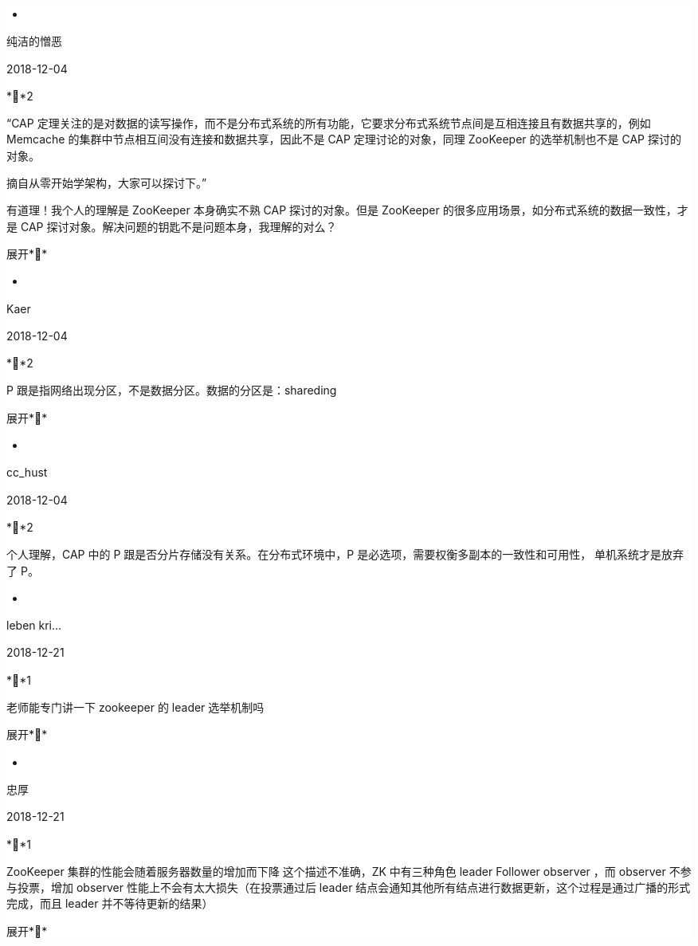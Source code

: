 - 

  纯洁的憎恶

  2018-12-04

  **2

  “CAP 定理关注的是对数据的读写操作，而不是分布式系统的所有功能，它要求分布式系统节点间是互相连接且有数据共享的，例如 Memcache 的集群中节点相互间没有连接和数据共享，因此不是 CAP 定理讨论的对象，同理 ZooKeeper 的选举机制也不是 CAP 探讨的对象。

  摘自从零开始学架构，大家可以探讨下。”

  有道理！我个人的理解是 ZooKeeper 本身确实不熟 CAP 探讨的对象。但是 ZooKeeper 的很多应用场景，如分布式系统的数据一致性，才是 CAP 探讨对象。解决问题的钥匙不是问题本身，我理解的对么？

  展开**

- 

  Kaer

  2018-12-04

  **2

  P 跟是指网络出现分区，不是数据分区。数据的分区是：shareding

  展开**

- 

  cc_hust

  2018-12-04

  **2

  个人理解，CAP 中的 P 跟是否分片存储没有关系。在分布式环境中，P 是必选项，需要权衡多副本的一致性和可用性， 单机系统才是放弃了 P。

- 

  leben kri...

  2018-12-21

  **1

  老师能专门讲一下 zookeeper 的 leader 选举机制吗

  展开**

- 

  忠厚

  2018-12-21

  **1

  ZooKeeper 集群的性能会随着服务器数量的增加而下降
  这个描述不准确，ZK 中有三种角色 leader Follower observer ，而 observer 不参与投票，增加 observer 性能上不会有太大损失（在投票通过后 leader 结点会通知其他所有结点进行数据更新，这个过程是通过广播的形式完成，而且 leader 并不等待更新的结果）

  展开**
